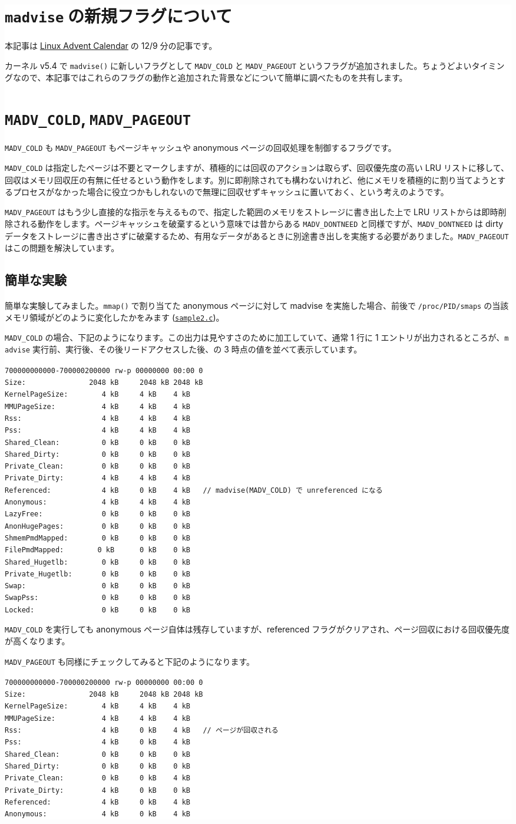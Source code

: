 # `madvise` の新規フラグについて

本記事は [Linux Advent Calendar](https://qiita.com/advent-calendar/2019/linux) の 12/9 分の記事です。

カーネル v5.4 で `madvise()` に新しいフラグとして `MADV_COLD` と `MADV_PAGEOUT` というフラグが追加されました。ちょうどよいタイミングなので、本記事ではこれらのフラグの動作と追加された背景などについて簡単に調べたものを共有します。

# `MADV_COLD`, `MADV_PAGEOUT`

`MADV_COLD` も `MADV_PAGEOUT` もページキャッシュや anonymous ページの回収処理を制御するフラグです。

`MADV_COLD` は指定したページは不要とマークしますが、積極的には回収のアクションは取らず、回収優先度の高い LRU リストに移して、回収はメモリ回収圧の有無に任せるという動作をします。別に即削除されても構わないけれど、他にメモリを積極的に割り当てようとするプロセスがなかった場合に役立つかもしれないので無理に回収せずキャッシュに置いておく、という考えのようです。

`MADV_PAGEOUT` はもう少し直接的な指示を与えるもので、指定した範囲のメモリをストレージに書き出した上で LRU リストからは即時削除される動作をします。ページキャッシュを破棄するという意味では昔からある `MADV_DONTNEED` と同様ですが、`MADV_DONTNEED` は dirty データをストレージに書き出さずに破棄するため、有用なデータがあるときに別途書き出しを実施する必要がありました。`MADV_PAGEOUT` はこの問題を解決しています。

## 簡単な実験

簡単な実験してみました。`mmap()` で割り当てた anonymous ページに対して madvise を実施した場合、前後で `/proc/PID/smaps` の当該メモリ領域がどのように変化したかをみます ([`sample2.c`](https://github.com/Naoya-Horiguchi/madvise_demo/blob/master/sample2.c))。

`MADV_COLD` の場合、下記のようになります。この出力は見やすさのために加工していて、通常 1 行に 1 エントリが出力されるところが、`madvise` 実行前、実行後、その後リードアクセスした後、の 3 時点の値を並べて表示しています。
~~~
700000000000-700000200000 rw-p 00000000 00:00 0
Size:               2048 kB     2048 kB 2048 kB
KernelPageSize:        4 kB     4 kB    4 kB
MMUPageSize:           4 kB     4 kB    4 kB
Rss:                   4 kB     4 kB    4 kB
Pss:                   4 kB     4 kB    4 kB
Shared_Clean:          0 kB     0 kB    0 kB
Shared_Dirty:          0 kB     0 kB    0 kB
Private_Clean:         0 kB     0 kB    0 kB
Private_Dirty:         4 kB     4 kB    4 kB
Referenced:            4 kB     0 kB    4 kB   // madvise(MADV_COLD) で unreferenced になる
Anonymous:             4 kB     4 kB    4 kB
LazyFree:              0 kB     0 kB    0 kB
AnonHugePages:         0 kB     0 kB    0 kB
ShmemPmdMapped:        0 kB     0 kB    0 kB
FilePmdMapped:        0 kB      0 kB    0 kB
Shared_Hugetlb:        0 kB     0 kB    0 kB
Private_Hugetlb:       0 kB     0 kB    0 kB
Swap:                  0 kB     0 kB    0 kB
SwapPss:               0 kB     0 kB    0 kB
Locked:                0 kB     0 kB    0 kB
~~~
`MADV_COLD` を実行しても anonymous ページ自体は残存していますが、referenced フラグがクリアされ、ページ回収における回収優先度が高くなります。

`MADV_PAGEOUT` も同様にチェックしてみると下記のようになります。
~~~
700000000000-700000200000 rw-p 00000000 00:00 0
Size:               2048 kB     2048 kB 2048 kB
KernelPageSize:        4 kB     4 kB    4 kB
MMUPageSize:           4 kB     4 kB    4 kB
Rss:                   4 kB     0 kB    4 kB   // ページが回収される
Pss:                   4 kB     0 kB    4 kB
Shared_Clean:          0 kB     0 kB    0 kB
Shared_Dirty:          0 kB     0 kB    0 kB
Private_Clean:         0 kB     0 kB    4 kB
Private_Dirty:         4 kB     0 kB    0 kB
Referenced:            4 kB     0 kB    4 kB
Anonymous:             4 kB     0 kB    4 kB
~~~
